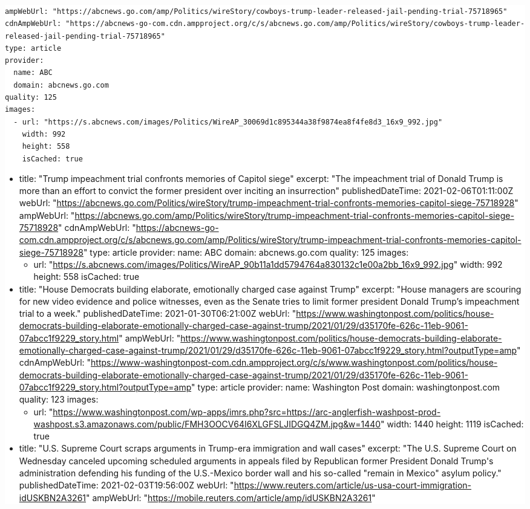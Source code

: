     ampWebUrl: "https://abcnews.go.com/amp/Politics/wireStory/cowboys-trump-leader-released-jail-pending-trial-75718965"
    cdnAmpWebUrl: "https://abcnews-go-com.cdn.ampproject.org/c/s/abcnews.go.com/amp/Politics/wireStory/cowboys-trump-leader-released-jail-pending-trial-75718965"
    type: article
    provider:
      name: ABC
      domain: abcnews.go.com
    quality: 125
    images:
      - url: "https://s.abcnews.com/images/Politics/WireAP_30069d1c895344a38f9874ea8f4fe8d3_16x9_992.jpg"
        width: 992
        height: 558
        isCached: true
  - title: "Trump impeachment trial confronts memories of Capitol siege"
    excerpt: "The impeachment trial of Donald Trump is more than an effort to convict the former president over inciting an insurrection"
    publishedDateTime: 2021-02-06T01:11:00Z
    webUrl: "https://abcnews.go.com/Politics/wireStory/trump-impeachment-trial-confronts-memories-capitol-siege-75718928"
    ampWebUrl: "https://abcnews.go.com/amp/Politics/wireStory/trump-impeachment-trial-confronts-memories-capitol-siege-75718928"
    cdnAmpWebUrl: "https://abcnews-go-com.cdn.ampproject.org/c/s/abcnews.go.com/amp/Politics/wireStory/trump-impeachment-trial-confronts-memories-capitol-siege-75718928"
    type: article
    provider:
      name: ABC
      domain: abcnews.go.com
    quality: 125
    images:
      - url: "https://s.abcnews.com/images/Politics/WireAP_90b11a1dd5794764a830132c1e00a2bb_16x9_992.jpg"
        width: 992
        height: 558
        isCached: true
  - title: "House Democrats building elaborate, emotionally charged case against Trump"
    excerpt: "House managers are scouring for new video evidence and police witnesses, even as the Senate tries to limit former president Donald Trump’s impeachment trial to a week."
    publishedDateTime: 2021-01-30T06:21:00Z
    webUrl: "https://www.washingtonpost.com/politics/house-democrats-building-elaborate-emotionally-charged-case-against-trump/2021/01/29/d35170fe-626c-11eb-9061-07abcc1f9229_story.html"
    ampWebUrl: "https://www.washingtonpost.com/politics/house-democrats-building-elaborate-emotionally-charged-case-against-trump/2021/01/29/d35170fe-626c-11eb-9061-07abcc1f9229_story.html?outputType=amp"
    cdnAmpWebUrl: "https://www-washingtonpost-com.cdn.ampproject.org/c/s/www.washingtonpost.com/politics/house-democrats-building-elaborate-emotionally-charged-case-against-trump/2021/01/29/d35170fe-626c-11eb-9061-07abcc1f9229_story.html?outputType=amp"
    type: article
    provider:
      name: Washington Post
      domain: washingtonpost.com
    quality: 123
    images:
      - url: "https://www.washingtonpost.com/wp-apps/imrs.php?src=https://arc-anglerfish-washpost-prod-washpost.s3.amazonaws.com/public/FMH3OOCV64I6XLGFSLJIDGQ4ZM.jpg&w=1440"
        width: 1440
        height: 1119
        isCached: true
  - title: "U.S. Supreme Court scraps arguments in Trump-era immigration and wall cases"
    excerpt: "The U.S. Supreme Court on Wednesday canceled upcoming scheduled arguments in appeals filed by Republican former President Donald Trump's administration defending his funding of the U.S.-Mexico border wall and his so-called \"remain in Mexico\" asylum policy."
    publishedDateTime: 2021-02-03T19:56:00Z
    webUrl: "https://www.reuters.com/article/us-usa-court-immigration-idUSKBN2A3261"
    ampWebUrl: "https://mobile.reuters.com/article/amp/idUSKBN2A3261"
